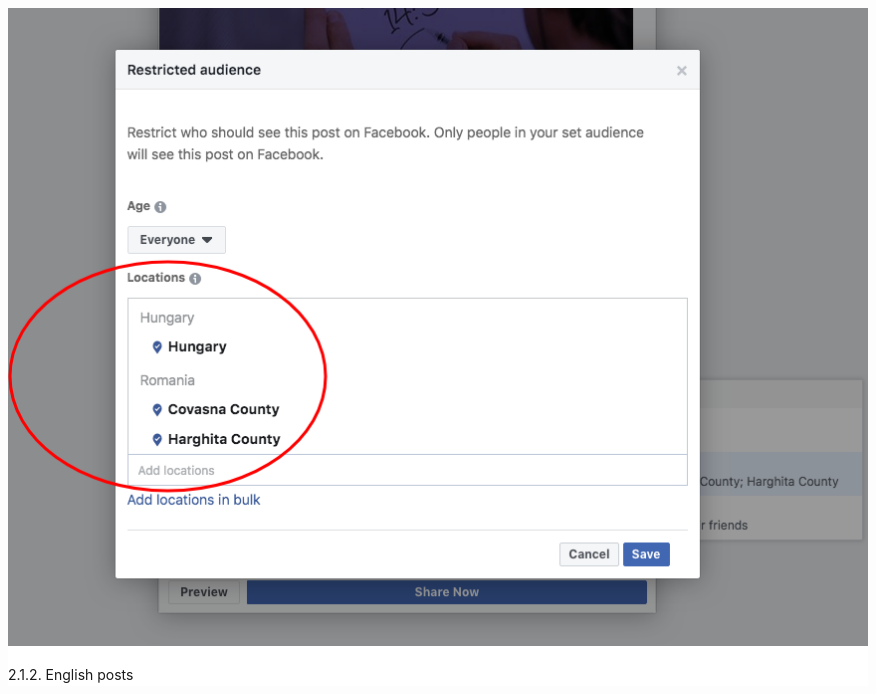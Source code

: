 <div class="thumb">
    <a href="/dist/media/social-media-marketing-ptfb2_1_1b.png" target="_blank">
        <img src="/dist/media/social-media-marketing-ptfb2_1_1b.png" alt="" />
    </a>
</div>

2.1.2. English posts

<div class="thumb">
    <a href="/dist/media/social-media-marketing-ptfb2_1_2a.png" target="_blank">